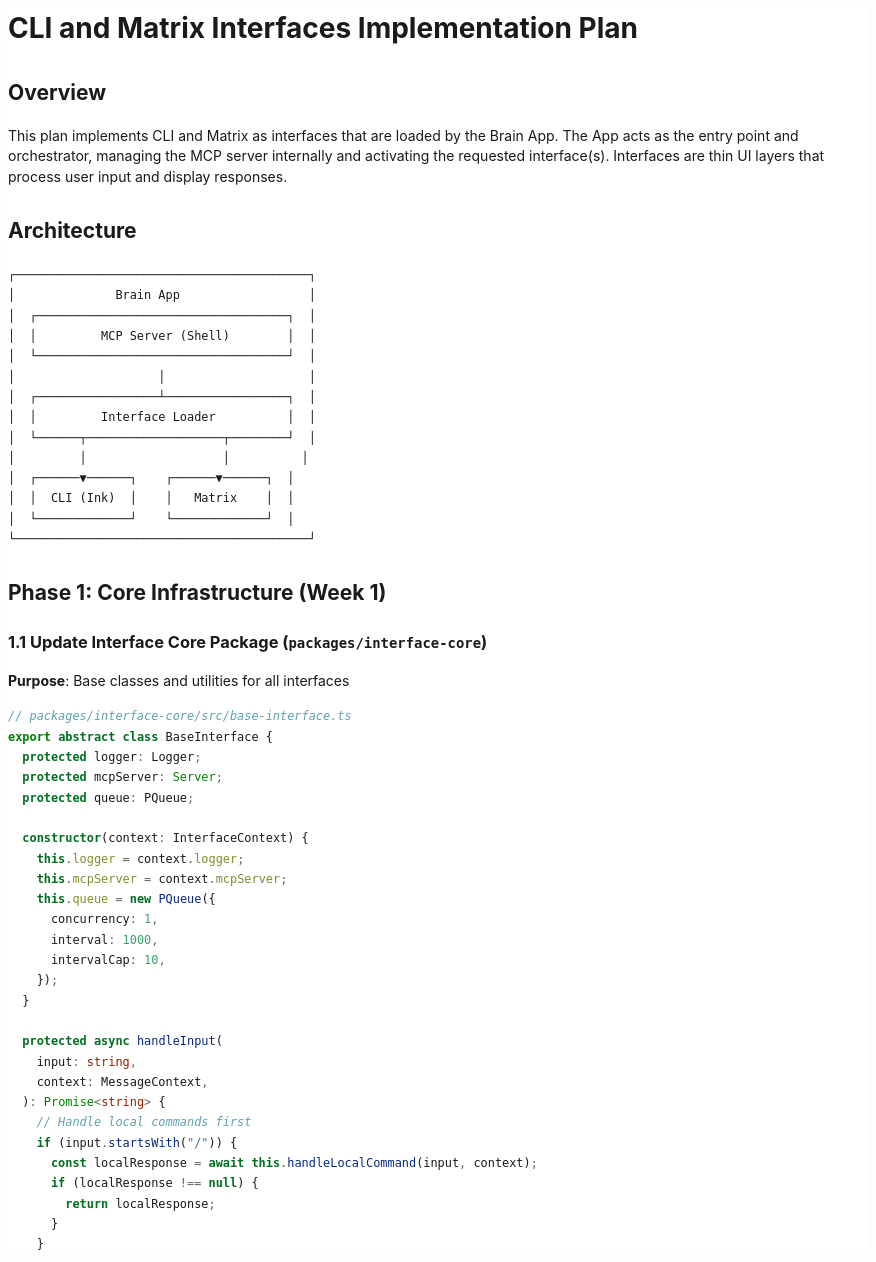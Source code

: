 # CLI and Matrix Interfaces Implementation Plan

## Overview

This plan implements CLI and Matrix as interfaces that are loaded by the Brain App. The App acts as the entry point and orchestrator, managing the MCP server internally and activating the requested interface(s). Interfaces are thin UI layers that process user input and display responses.

## Architecture

```
┌─────────────────────────────────────────┐
│              Brain App                  │
│  ┌───────────────────────────────────┐  │
│  │         MCP Server (Shell)        │  │
│  └───────────────────────────────────┘  │
│                    │                    │
│  ┌─────────────────┴─────────────────┐  │
│  │         Interface Loader          │  │
│  └──────┬───────────────────┬────────┘  │
│         │                   │          │
│  ┌──────▼──────┐    ┌──────▼──────┐  │
│  │  CLI (Ink)  │    │   Matrix    │  │
│  └─────────────┘    └─────────────┘  │
└─────────────────────────────────────────┘
```

## Phase 1: Core Infrastructure (Week 1)

### 1.1 Update Interface Core Package (`packages/interface-core`)

**Purpose**: Base classes and utilities for all interfaces

```typescript
// packages/interface-core/src/base-interface.ts
export abstract class BaseInterface {
  protected logger: Logger;
  protected mcpServer: Server;
  protected queue: PQueue;

  constructor(context: InterfaceContext) {
    this.logger = context.logger;
    this.mcpServer = context.mcpServer;
    this.queue = new PQueue({
      concurrency: 1,
      interval: 1000,
      intervalCap: 10,
    });
  }

  protected async handleInput(
    input: string,
    context: MessageContext,
  ): Promise<string> {
    // Handle local commands first
    if (input.startsWith("/")) {
      const localResponse = await this.handleLocalCommand(input, context);
      if (localResponse !== null) {
        return localResponse;
      }
    }
```